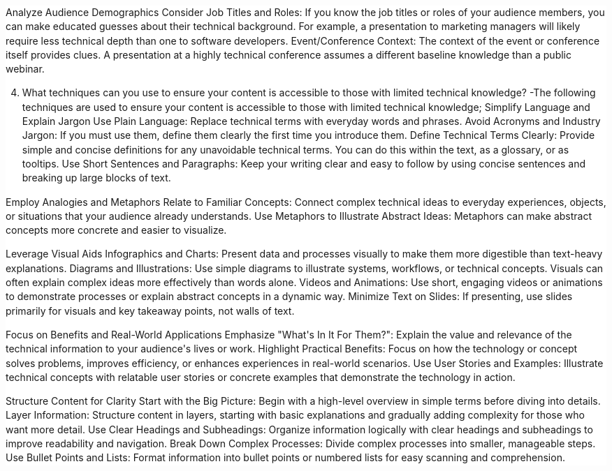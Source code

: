 Analyze Audience Demographics
Consider Job Titles and Roles: If you know the job titles or roles of your audience members, you can make educated guesses about their technical background. For example, a presentation to marketing managers will likely require less technical depth than one to software developers.
Event/Conference Context: The context of the event or conference itself provides clues. A presentation at a highly technical conference assumes a different baseline knowledge than a public webinar.


4. What techniques can you use to ensure your content is accessible to those with limited technical knowledge?
   -The following techniques are used to ensure your content is accessible to those with limited technical knowledge;
Simplify Language and Explain Jargon
Use Plain Language: Replace technical terms with everyday words and phrases.
Avoid Acronyms and Industry Jargon: If you must use them, define them clearly the first time you introduce them.
Define Technical Terms Clearly: Provide simple and concise definitions for any unavoidable technical terms. You can do this within the text, as a glossary, or as tooltips.
Use Short Sentences and Paragraphs: Keep your writing clear and easy to follow by using concise sentences and breaking up large blocks of text.

Employ Analogies and Metaphors
Relate to Familiar Concepts: Connect complex technical ideas to everyday experiences, objects, or situations that your audience already understands.
Use Metaphors to Illustrate Abstract Ideas: Metaphors can make abstract concepts more concrete and easier to visualize.

Leverage Visual Aids
Infographics and Charts: Present data and processes visually to make them more digestible than text-heavy explanations.
Diagrams and Illustrations: Use simple diagrams to illustrate systems, workflows, or technical concepts. Visuals can often explain complex ideas more effectively than words alone.
Videos and Animations: Use short, engaging videos or animations to demonstrate processes or explain abstract concepts in a dynamic way.
Minimize Text on Slides: If presenting, use slides primarily for visuals and key takeaway points, not walls of text.

Focus on Benefits and Real-World Applications
Emphasize "What's In It For Them?": Explain the value and relevance of the technical information to your audience's lives or work.
Highlight Practical Benefits: Focus on how the technology or concept solves problems, improves efficiency, or enhances experiences in real-world scenarios.
Use User Stories and Examples: Illustrate technical concepts with relatable user stories or concrete examples that demonstrate the technology in action.

Structure Content for Clarity
Start with the Big Picture: Begin with a high-level overview in simple terms before diving into details.
Layer Information: Structure content in layers, starting with basic explanations and gradually adding complexity for those who want more detail.
Use Clear Headings and Subheadings: Organize information logically with clear headings and subheadings to improve readability and navigation.
Break Down Complex Processes: Divide complex processes into smaller, manageable steps.
Use Bullet Points and Lists: Format information into bullet points or numbered lists for easy scanning and comprehension.
